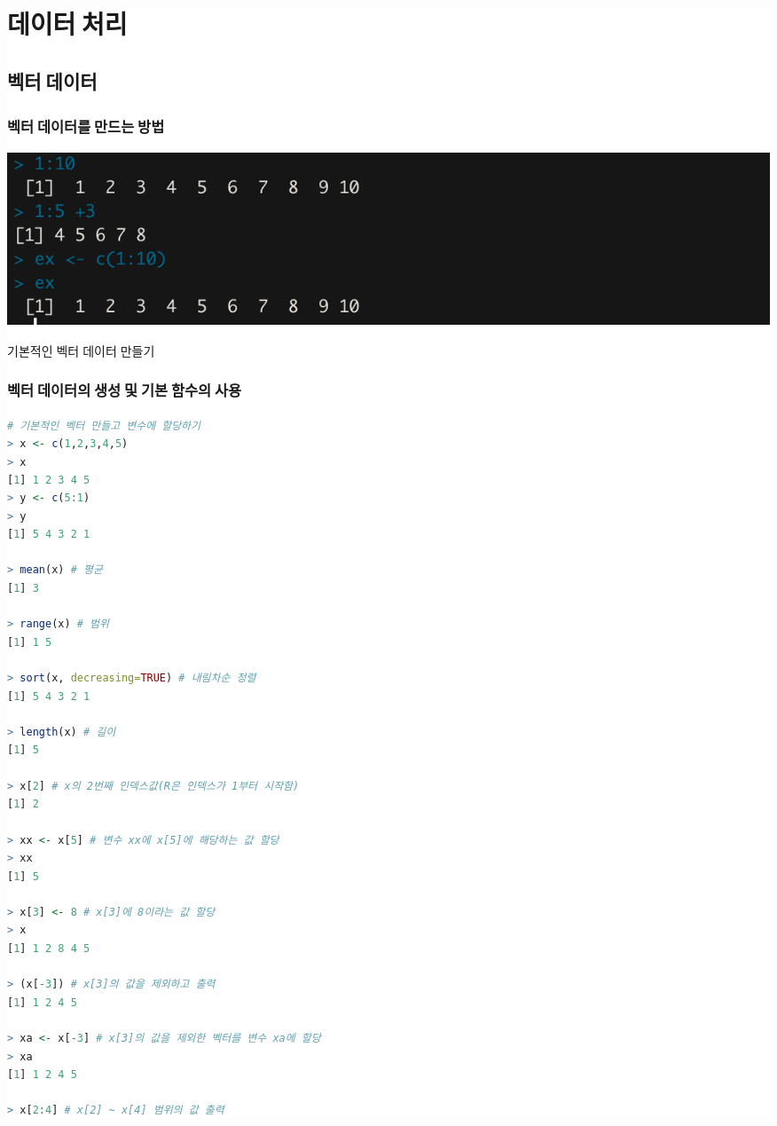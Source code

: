 # 데이터 처리

## 벡터 데이터

### 벡터 데이터를 만드는 방법

![02-1](imgs/02-1.png)

기본적인 벡터 데이터 만들기

### 벡터 데이터의 생성 및 기본 함수의 사용

```r
# 기본적인 벡터 만들고 변수에 할당하기
> x <- c(1,2,3,4,5)
> x
[1] 1 2 3 4 5
> y <- c(5:1)
> y
[1] 5 4 3 2 1

> mean(x) # 평균
[1] 3

> range(x) # 범위
[1] 1 5

> sort(x, decreasing=TRUE) # 내림차순 정렬
[1] 5 4 3 2 1

> length(x) # 길이
[1] 5

> x[2] # x의 2번째 인덱스값(R은 인덱스가 1부터 시작함)
[1] 2

> xx <- x[5] # 변수 xx에 x[5]에 해당하는 값 할당
> xx
[1] 5

> x[3] <- 8 # x[3]에 8이라는 값 할당
> x
[1] 1 2 8 4 5

> (x[-3]) # x[3]의 값을 제외하고 출력
[1] 1 2 4 5

> xa <- x[-3] # x[3]의 값을 제외한 벡터를 변수 xa에 할당
> xa
[1] 1 2 4 5

> x[2:4] # x[2] ~ x[4] 범위의 값 출력
```